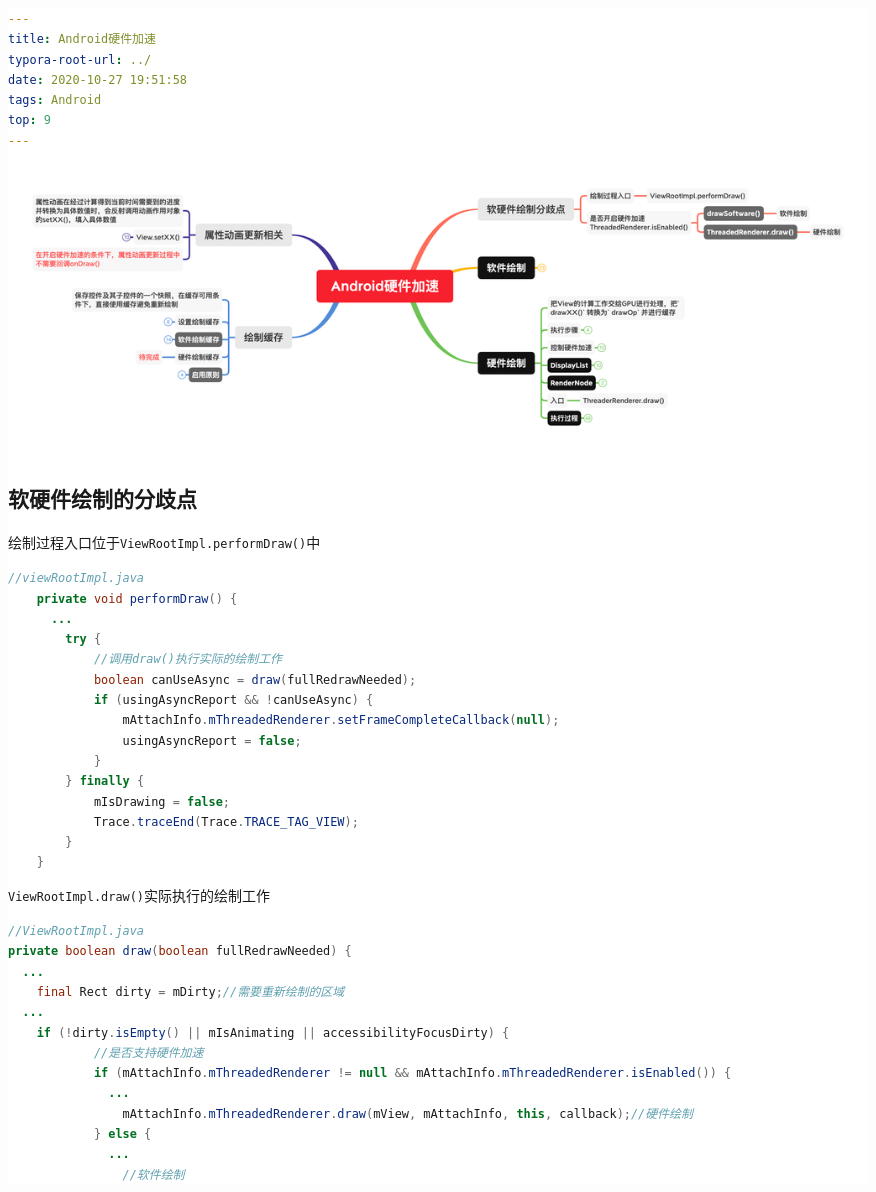 ```yaml
---
title: Android硬件加速
typora-root-url: ../
date: 2020-10-27 19:51:58
tags: Android
top: 9
---
```


![Android硬件加速xmind](/images/Android硬件加速.png)

## 软硬件绘制的分歧点

绘制过程入口位于`ViewRootImpl.performDraw()`中

```java
//viewRootImpl.java
    private void performDraw() {
      ...
        try {
            //调用draw()执行实际的绘制工作
            boolean canUseAsync = draw(fullRedrawNeeded);
            if (usingAsyncReport && !canUseAsync) {
                mAttachInfo.mThreadedRenderer.setFrameCompleteCallback(null);
                usingAsyncReport = false;
            }
        } finally {
            mIsDrawing = false;
            Trace.traceEnd(Trace.TRACE_TAG_VIEW);
        }
    }
```

`ViewRootImpl.draw()`实际执行的绘制工作

```java
//ViewRootImpl.java
private boolean draw(boolean fullRedrawNeeded) {
  ...
    final Rect dirty = mDirty;//需要重新绘制的区域
  ...
    if (!dirty.isEmpty() || mIsAnimating || accessibilityFocusDirty) {
            //是否支持硬件加速
            if (mAttachInfo.mThreadedRenderer != null && mAttachInfo.mThreadedRenderer.isEnabled()) {
              ...
                mAttachInfo.mThreadedRenderer.draw(mView, mAttachInfo, this, callback);//硬件绘制
            } else {
              ...
                //软件绘制
```